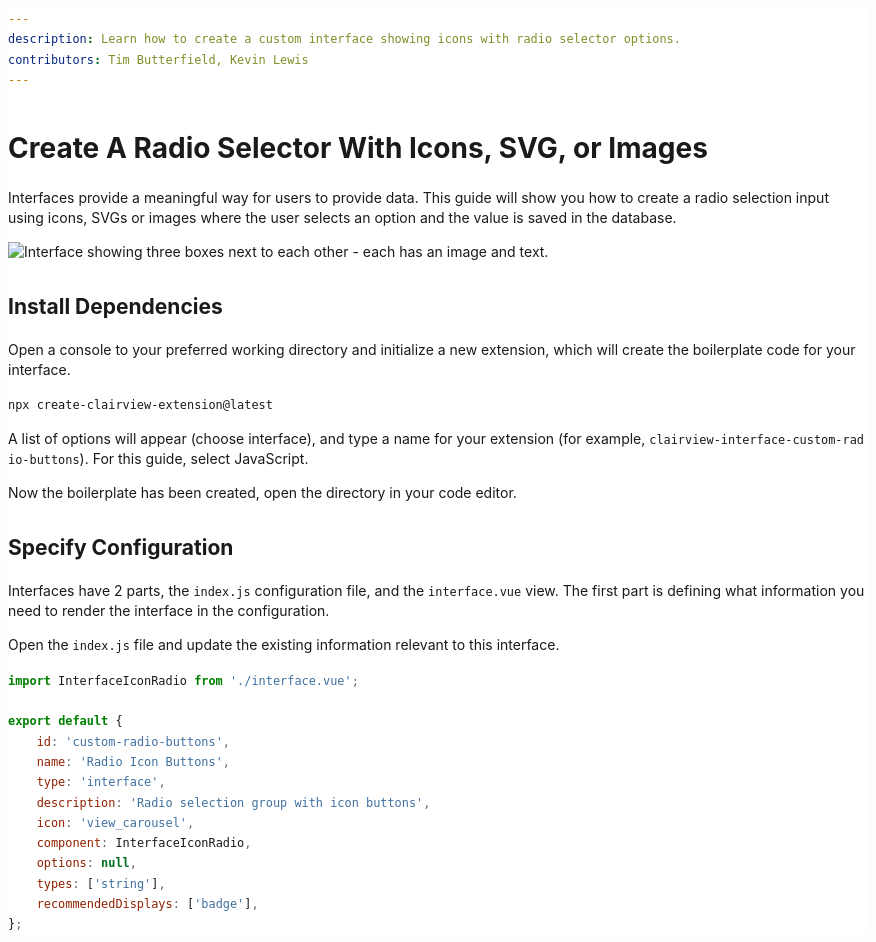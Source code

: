 ```yaml
---
description: Learn how to create a custom interface showing icons with radio selector options.
contributors: Tim Butterfield, Kevin Lewis
---
```


# Create A Radio Selector With Icons, SVG, or Images

Interfaces provide a meaningful way for users to provide data. This guide will show you how to create a radio selection
input using icons, SVGs or images where the user selects an option and the value is saved in the database.

![Interface showing three boxes next to each other - each has an image and text.](https://marketing.clairview.app/assets/20d77946-e01e-4fac-8916-536b1ccc20d6)

## Install Dependencies

Open a console to your preferred working directory and initialize a new extension, which will create the boilerplate
code for your interface.

```shell
npx create-clairview-extension@latest
```

A list of options will appear (choose interface), and type a name for your extension (for example,
`clairview-interface-custom-radio-buttons`). For this guide, select JavaScript.

Now the boilerplate has been created, open the directory in your code editor.

## Specify Configuration

Interfaces have 2 parts, the `index.js` configuration file, and the `interface.vue` view. The first part is defining
what information you need to render the interface in the configuration.

Open the `index.js` file and update the existing information relevant to this interface.

```js
import InterfaceIconRadio from './interface.vue';

export default {
	id: 'custom-radio-buttons',
	name: 'Radio Icon Buttons',
	type: 'interface',
	description: 'Radio selection group with icon buttons',
	icon: 'view_carousel',
	component: InterfaceIconRadio,
	options: null,
	types: ['string'],
	recommendedDisplays: ['badge'],
};
```
